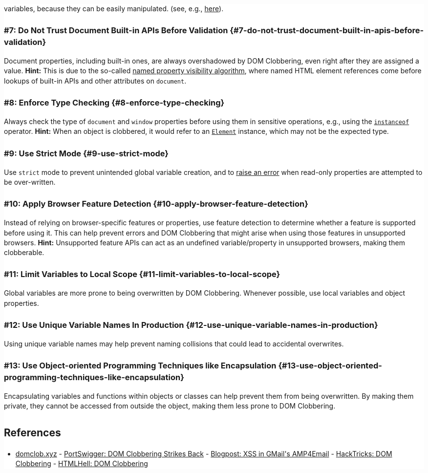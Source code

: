 variables, because they can be easily manipulated. (see, e.g., [here](https://domclob.xyz/domc_wiki/indicators/patterns.html#do-not-use-document-for-global-variables)).
 ### #7: Do Not Trust Document Built-in APIs Before Validation {#7-do-not-trust-document-built-in-apis-before-validation}
 Document properties, including built-in ones, are always overshadowed by
DOM Clobbering, even right after they are assigned a value. 
**Hint:** This is due to the so-called [named property visibility algorithm](https://webidl.spec.whatwg.org/#legacy-platform-object-abstract-ops),
where named HTML element references come before lookups of built-in APIs and other attributes on `document`.
 ### #8: Enforce Type Checking {#8-enforce-type-checking}
 Always check the type of `document` and `window` properties before using
them in sensitive operations, e.g., using the [`instanceof`](https://developer.mozilla.org/en-US/docs/Web/JavaScript/Reference/Operators/instanceof)
operator. 
**Hint:** When an object is clobbered, it would refer to an [`Element`](https://developer.mozilla.org/en-US/docs/Web/API/Element)
instance, which may not be the expected type. 
### #9: Use Strict Mode {#9-use-strict-mode} 
Use `strict` mode to prevent unintended global variable creation, and to [raise an
error](https://developer.mozilla.org/en-US/docs/Web/JavaScript/Reference/Errors/Read-only) when read-only properties are attempted to be over-written.
 ### #10: Apply Browser Feature Detection {#10-apply-browser-feature-detection}
 Instead of relying on browser-specific features or properties, use
feature detection to determine whether a feature is supported before using it. This can help prevent errors and DOM Clobbering that might
arise when using those features in unsupported browsers. 
**Hint:** Unsupported feature APIs can act as an undefined variable/property in unsupported browsers, making them clobberable.
 ### #11: Limit Variables to Local Scope {#11-limit-variables-to-local-scope}
 Global variables are more prone to being overwritten by DOM Clobbering.
Whenever possible, use local variables and object properties. 
### #12: Use Unique Variable Names In Production {#12-use-unique-variable-names-in-production} 
Using unique variable names may help prevent naming collisions that could lead to accidental overwrites.
 ### #13: Use Object-oriented Programming Techniques like Encapsulation {#13-use-object-oriented-programming-techniques-like-encapsulation}
 Encapsulating variables and functions within objects or classes can help
prevent them from being overwritten. By making them private, they cannot be accessed from outside the object, making them less prone to DOM
Clobbering. 
## References 
-   [domclob.xyz](https://domclob.xyz) -   [PortSwigger: DOM Clobbering Strikes
    Back](https://portswigger.net/research/dom-clobbering-strikes-back) -   [Blogpost: XSS in GMail's
    AMP4Email](https://research.securitum.com/xss-in-amp4email-dom-clobbering/) -   [HackTricks: DOM
    Clobbering](https://book.hacktricks.xyz/pentesting-web/xss-cross-site-scripting/dom-clobbering) -   [HTMLHell: DOM
    Clobbering](https://www.htmhell.dev/adventcalendar/2022/12/) 
